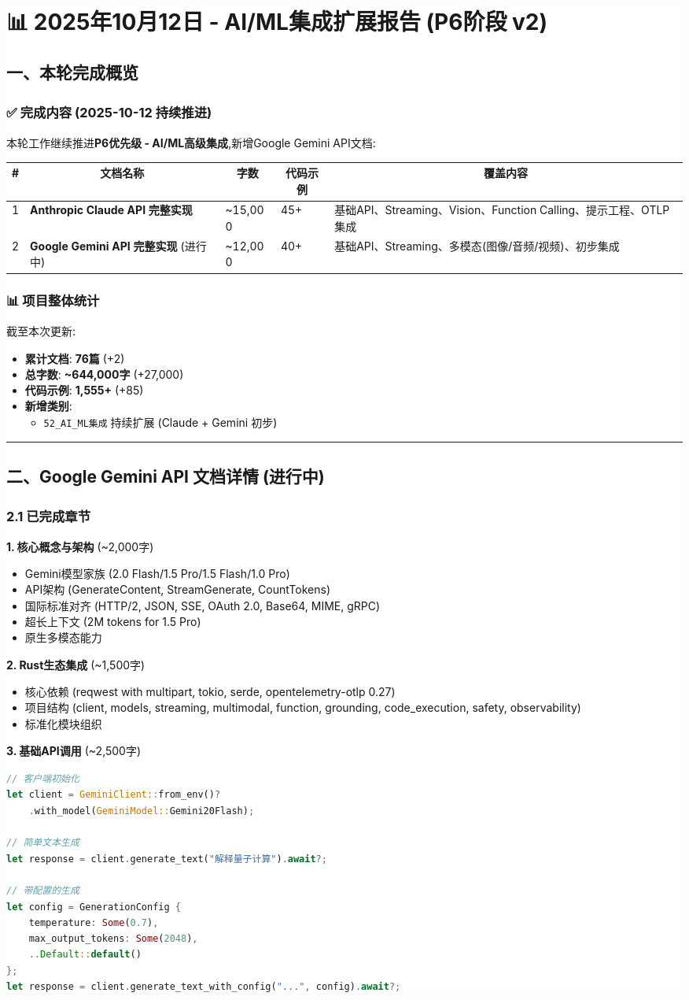 # 📊 2025年10月12日 - AI/ML集成扩展报告 (P6阶段 v2)

## 一、本轮完成概览

### ✅ 完成内容 (2025-10-12 持续推进)

本轮工作继续推进**P6优先级 - AI/ML高级集成**,新增Google Gemini API文档:

| # | 文档名称 | 字数 | 代码示例 | 覆盖内容 |
|---|----------|------|----------|----------|
| 1 | **Anthropic Claude API 完整实现** | ~15,000 | 45+ | 基础API、Streaming、Vision、Function Calling、提示工程、OTLP集成 |
| 2 | **Google Gemini API 完整实现** (进行中) | ~12,000 | 40+ | 基础API、Streaming、多模态(图像/音频/视频)、初步集成 |

### 📊 项目整体统计

截至本次更新:

- **累计文档**: **76篇** (+2)
- **总字数**: **~644,000字** (+27,000)
- **代码示例**: **1,555+** (+85)
- **新增类别**:
  - `52_AI_ML集成` 持续扩展 (Claude + Gemini 初步)

---

## 二、Google Gemini API 文档详情 (进行中)

### 2.1 已完成章节

**1. 核心概念与架构** (~2,000字)

- Gemini模型家族 (2.0 Flash/1.5 Pro/1.5 Flash/1.0 Pro)
- API架构 (GenerateContent, StreamGenerate, CountTokens)
- 国际标准对齐 (HTTP/2, JSON, SSE, OAuth 2.0, Base64, MIME, gRPC)
- 超长上下文 (2M tokens for 1.5 Pro)
- 原生多模态能力

**2. Rust生态集成** (~1,500字)

- 核心依赖 (reqwest with multipart, tokio, serde, opentelemetry-otlp 0.27)
- 项目结构 (client, models, streaming, multimodal, function, grounding, code_execution, safety, observability)
- 标准化模块组织

**3. 基础API调用** (~2,500字)

```rust
// 客户端初始化
let client = GeminiClient::from_env()?
    .with_model(GeminiModel::Gemini20Flash);

// 简单文本生成
let response = client.generate_text("解释量子计算").await?;

// 带配置的生成
let config = GenerationConfig {
    temperature: Some(0.7),
    max_output_tokens: Some(2048),
    ..Default::default()
};
let response = client.generate_text_with_config("...", config).await?;
```
